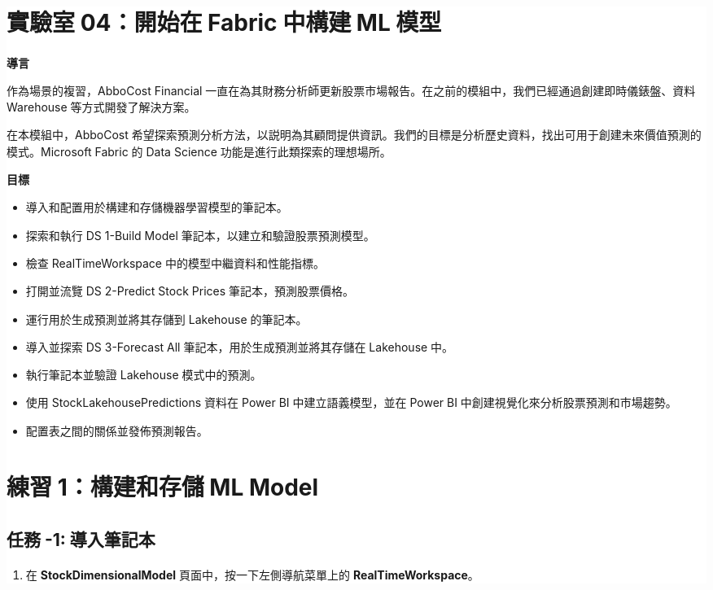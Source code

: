 # 實驗室 04：開始在 Fabric 中構建 ML 模型

**導言**

作為場景的複習，AbboCost Financial
一直在為其財務分析師更新股票市場報告。在之前的模組中，我們已經通過創建即時儀錶盤、資料
Warehouse 等方式開發了解決方案。

在本模組中，AbboCost
希望探索預測分析方法，以説明為其顧問提供資訊。我們的目標是分析歷史資料，找出可用于創建未來價值預測的模式。Microsoft
Fabric 的 Data Science 功能是進行此類探索的理想場所。

**目標**

- 導入和配置用於構建和存儲機器學習模型的筆記本。

- 探索和執行 DS 1-Build Model 筆記本，以建立和驗證股票預測模型。

- 檢查 RealTimeWorkspace 中的模型中繼資料和性能指標。

- 打開並流覽 DS 2-Predict Stock Prices 筆記本，預測股票價格。

- 運行用於生成預測並將其存儲到 Lakehouse 的筆記本。

- 導入並探索 DS 3-Forecast All 筆記本，用於生成預測並將其存儲在
  Lakehouse 中。

- 執行筆記本並驗證 Lakehouse 模式中的預測。

- 使用 StockLakehousePredictions 資料在 Power BI 中建立語義模型，並在
  Power BI 中創建視覺化來分析股票預測和市場趨勢。

- 配置表之間的關係並發佈預測報告。

# 練習 1：構建和存儲 ML Model

## 任務 -1: 導入筆記本

1.  在 **StockDimensionalModel** 頁面中，按一下左側導航菜單上的
    **RealTimeWorkspace**。
